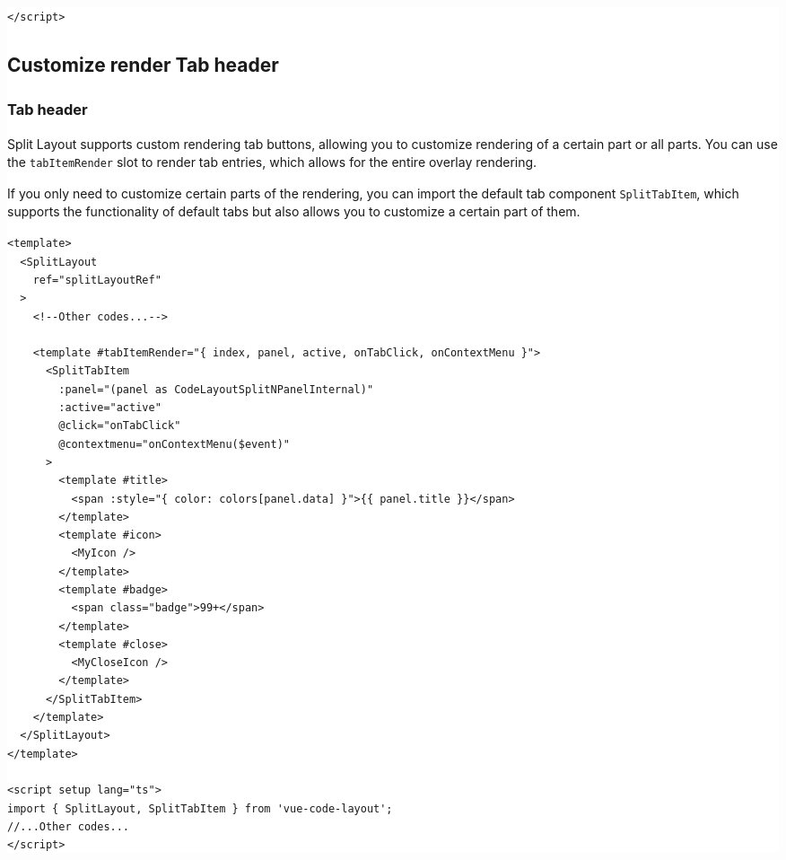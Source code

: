 ```vue
</script>
```

## Customize render Tab header

### Tab header

Split Layout supports custom rendering tab buttons, allowing you to customize rendering of a certain part or all parts.
You can use the `tabItemRender` slot to render tab entries, which allows for the entire overlay rendering.

If you only need to customize certain parts of the rendering, you can import the default tab component `SplitTabItem`, which supports the functionality of default tabs but also allows you to customize a certain part of them.

```vue
<template>
  <SplitLayout
    ref="splitLayoutRef"
  >
    <!--Other codes...-->

    <template #tabItemRender="{ index, panel, active, onTabClick, onContextMenu }">
      <SplitTabItem 
        :panel="(panel as CodeLayoutSplitNPanelInternal)"
        :active="active"
        @click="onTabClick"
        @contextmenu="onContextMenu($event)"
      >
        <template #title>
          <span :style="{ color: colors[panel.data] }">{{ panel.title }}</span>
        </template>
        <template #icon>
          <MyIcon />
        </template>
        <template #badge>
          <span class="badge">99+</span>
        </template>
        <template #close>
          <MyCloseIcon />
        </template>
      </SplitTabItem>
    </template>
  </SplitLayout>
</template>

<script setup lang="ts">
import { SplitLayout, SplitTabItem } from 'vue-code-layout';
//...Other codes...
</script>
```
